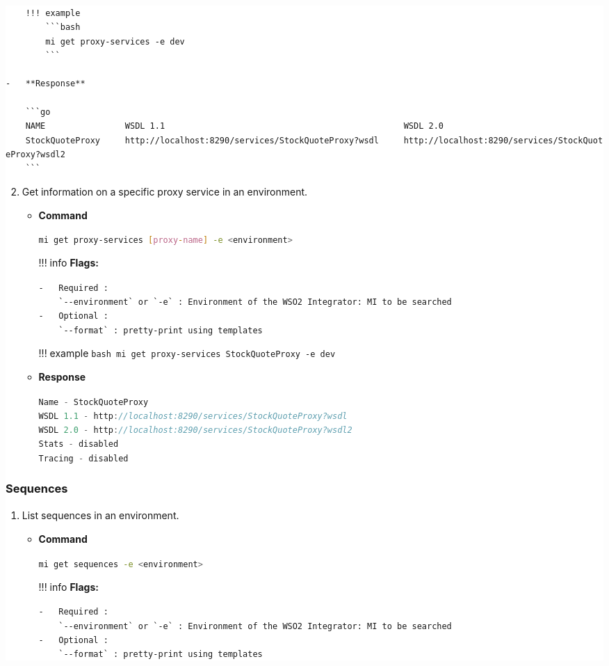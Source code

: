         !!! example
            ```bash
            mi get proxy-services -e dev
            ```

    -   **Response**

        ```go
        NAME                WSDL 1.1                                                WSDL 2.0
        StockQuoteProxy     http://localhost:8290/services/StockQuoteProxy?wsdl     http://localhost:8290/services/StockQuoteProxy?wsdl2
        ```

2.  Get information on a specific proxy service in an environment.

    -   **Command**
        ``` bash
        mi get proxy-services [proxy-name] -e <environment>
        ```

        !!! info
            **Flags:**

            -   Required :  
                `--environment` or `-e` : Environment of the WSO2 Integrator: MI to be searched
            -   Optional :  
                `--format` : pretty-print using templates

        !!! example
            ```bash
            mi get proxy-services StockQuoteProxy -e dev
            ```

    -   **Response**

        ```go
        Name - StockQuoteProxy
        WSDL 1.1 - http://localhost:8290/services/StockQuoteProxy?wsdl
        WSDL 2.0 - http://localhost:8290/services/StockQuoteProxy?wsdl2
        Stats - disabled
        Tracing - disabled
        ```

### Sequences

1.  List sequences in an environment.

    -   **Command**
        ``` bash
        mi get sequences -e <environment>
        ```

        !!! info
            **Flags:**

            -   Required :  
                `--environment` or `-e` : Environment of the WSO2 Integrator: MI to be searched
            -   Optional :  
                `--format` : pretty-print using templates
